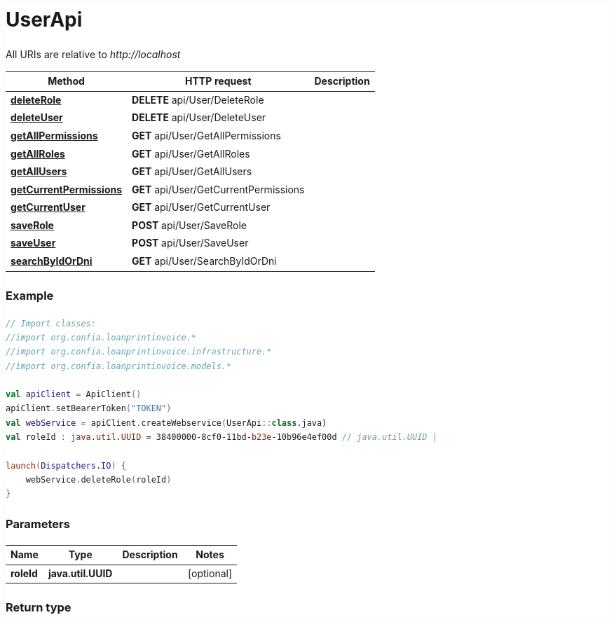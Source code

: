 # UserApi

All URIs are relative to *http://localhost*

| Method | HTTP request | Description |
| ------------- | ------------- | ------------- |
| [**deleteRole**](UserApi.md#deleteRole) | **DELETE** api/User/DeleteRole |  |
| [**deleteUser**](UserApi.md#deleteUser) | **DELETE** api/User/DeleteUser |  |
| [**getAllPermissions**](UserApi.md#getAllPermissions) | **GET** api/User/GetAllPermissions |  |
| [**getAllRoles**](UserApi.md#getAllRoles) | **GET** api/User/GetAllRoles |  |
| [**getAllUsers**](UserApi.md#getAllUsers) | **GET** api/User/GetAllUsers |  |
| [**getCurrentPermissions**](UserApi.md#getCurrentPermissions) | **GET** api/User/GetCurrentPermissions |  |
| [**getCurrentUser**](UserApi.md#getCurrentUser) | **GET** api/User/GetCurrentUser |  |
| [**saveRole**](UserApi.md#saveRole) | **POST** api/User/SaveRole |  |
| [**saveUser**](UserApi.md#saveUser) | **POST** api/User/SaveUser |  |
| [**searchByIdOrDni**](UserApi.md#searchByIdOrDni) | **GET** api/User/SearchByIdOrDni |  |





### Example
```kotlin
// Import classes:
//import org.confia.loanprintinvoice.*
//import org.confia.loanprintinvoice.infrastructure.*
//import org.confia.loanprintinvoice.models.*

val apiClient = ApiClient()
apiClient.setBearerToken("TOKEN")
val webService = apiClient.createWebservice(UserApi::class.java)
val roleId : java.util.UUID = 38400000-8cf0-11bd-b23e-10b96e4ef00d // java.util.UUID | 

launch(Dispatchers.IO) {
    webService.deleteRole(roleId)
}
```

### Parameters
| Name | Type | Description  | Notes |
| ------------- | ------------- | ------------- | ------------- |
| **roleId** | **java.util.UUID**|  | [optional] |

### Return type
